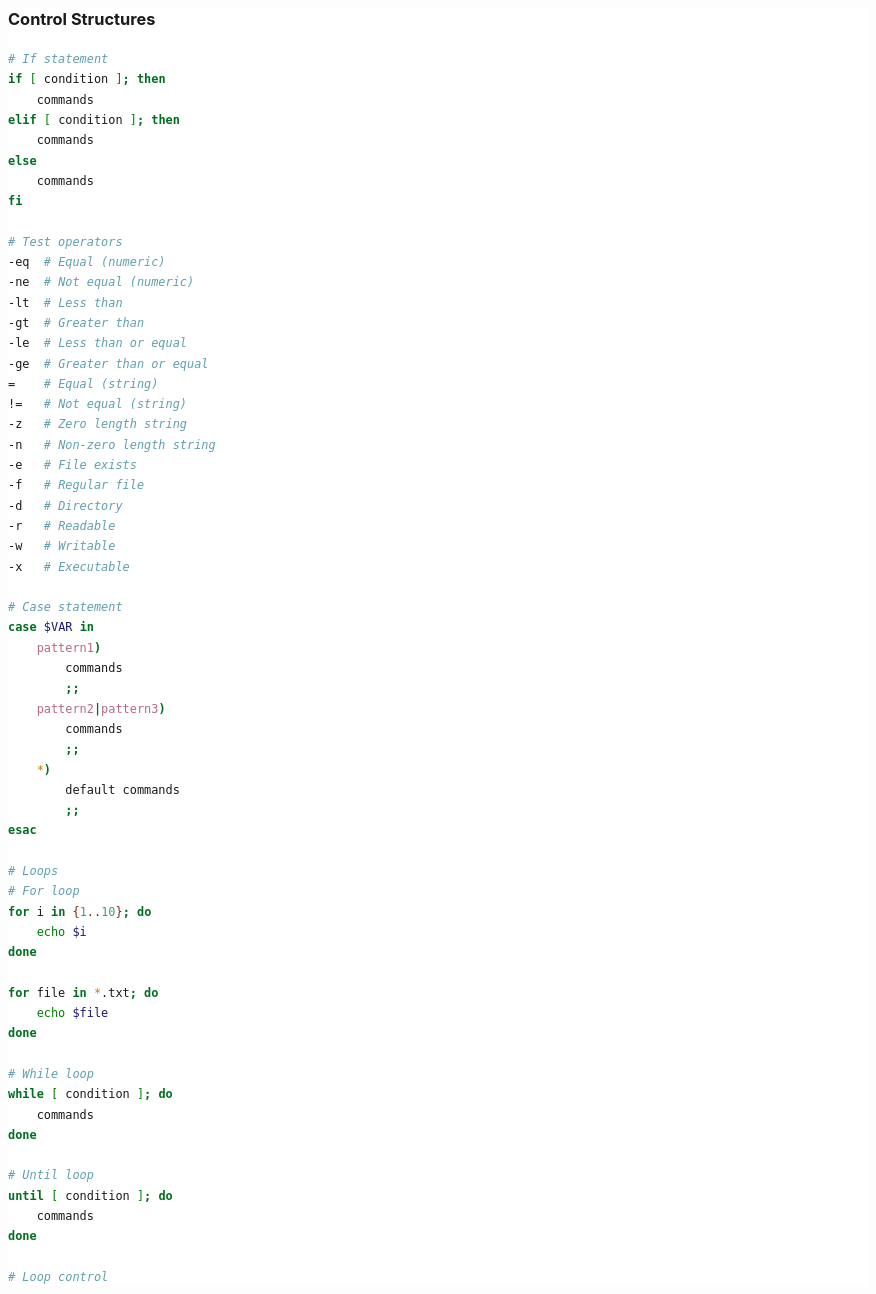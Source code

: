 ### Control Structures
```bash
# If statement
if [ condition ]; then
    commands
elif [ condition ]; then
    commands
else
    commands
fi

# Test operators
-eq  # Equal (numeric)
-ne  # Not equal (numeric)
-lt  # Less than
-gt  # Greater than
-le  # Less than or equal
-ge  # Greater than or equal
=    # Equal (string)
!=   # Not equal (string)
-z   # Zero length string
-n   # Non-zero length string
-e   # File exists
-f   # Regular file
-d   # Directory
-r   # Readable
-w   # Writable
-x   # Executable

# Case statement
case $VAR in
    pattern1)
        commands
        ;;
    pattern2|pattern3)
        commands
        ;;
    *)
        default commands
        ;;
esac

# Loops
# For loop
for i in {1..10}; do
    echo $i
done

for file in *.txt; do
    echo $file
done

# While loop
while [ condition ]; do
    commands
done

# Until loop
until [ condition ]; do
    commands
done

# Loop control
```